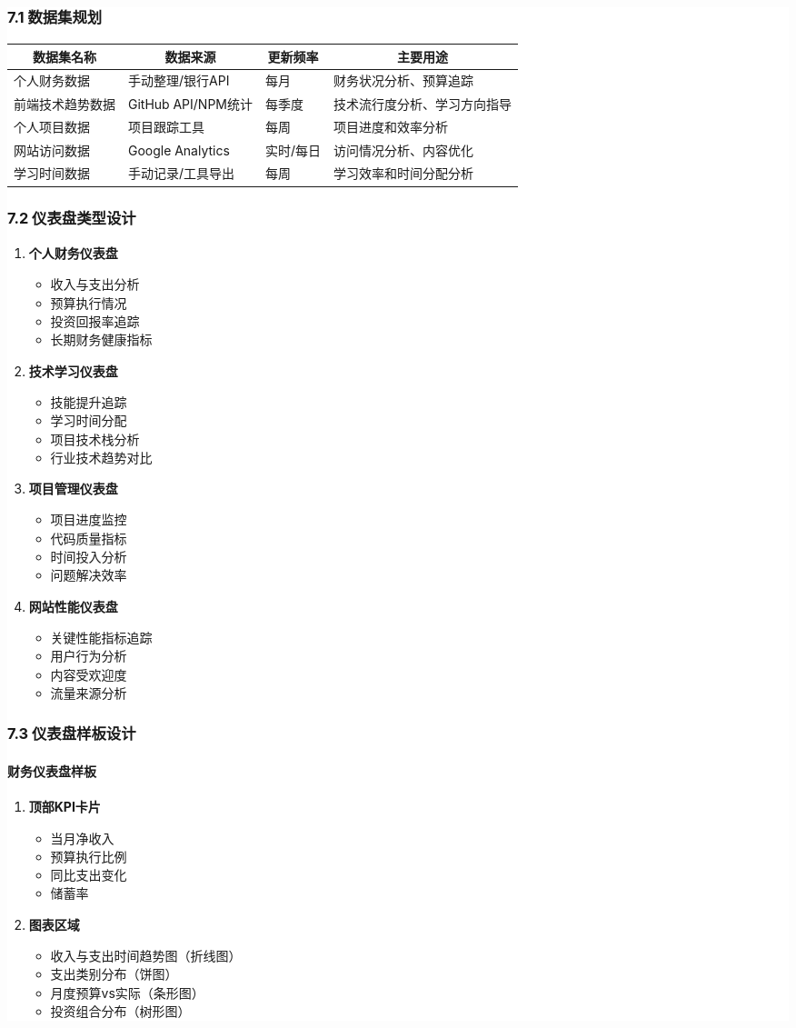 ### 7.1 数据集规划

| 数据集名称 | 数据来源 | 更新频率 | 主要用途 |
|-----------|---------|---------|---------|
| 个人财务数据 | 手动整理/银行API | 每月 | 财务状况分析、预算追踪 |
| 前端技术趋势数据 | GitHub API/NPM统计 | 每季度 | 技术流行度分析、学习方向指导 |
| 个人项目数据 | 项目跟踪工具 | 每周 | 项目进度和效率分析 |
| 网站访问数据 | Google Analytics | 实时/每日 | 访问情况分析、内容优化 |
| 学习时间数据 | 手动记录/工具导出 | 每周 | 学习效率和时间分配分析 |

### 7.2 仪表盘类型设计

1. **个人财务仪表盘**
   - 收入与支出分析
   - 预算执行情况
   - 投资回报率追踪
   - 长期财务健康指标

2. **技术学习仪表盘**
   - 技能提升追踪
   - 学习时间分配
   - 项目技术栈分析
   - 行业技术趋势对比

3. **项目管理仪表盘**
   - 项目进度监控
   - 代码质量指标
   - 时间投入分析
   - 问题解决效率

4. **网站性能仪表盘**
   - 关键性能指标追踪
   - 用户行为分析
   - 内容受欢迎度
   - 流量来源分析

### 7.3 仪表盘样板设计

#### 财务仪表盘样板

1. **顶部KPI卡片**
   - 当月净收入
   - 预算执行比例
   - 同比支出变化
   - 储蓄率

2. **图表区域**
   - 收入与支出时间趋势图（折线图）
   - 支出类别分布（饼图）
   - 月度预算vs实际（条形图）
   - 投资组合分布（树形图）
